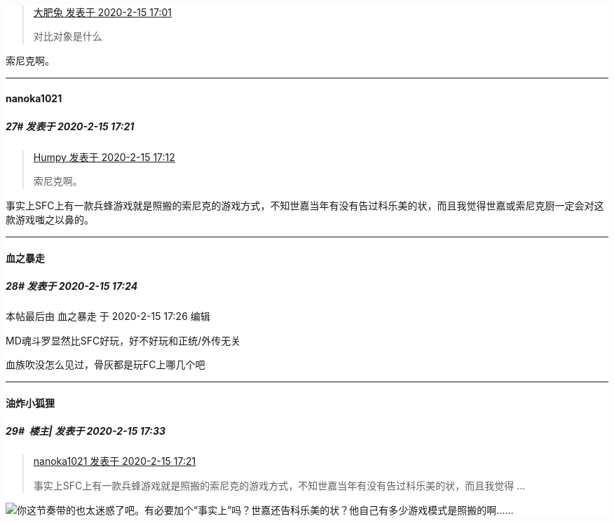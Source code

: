 

<blockquote><a href="httphttps://bbs.saraba1st.com/2b/forum.php?mod=redirect&amp;goto=findpost&amp;pid=46424964&amp;ptid=1913961" target="_blank">大肥兔 发表于 2020-2-15 17:01</a>

对比对象是什么</blockquote>
索尼克啊。







*****

####  nanoka1021  
##### 27#       发表于 2020-2-15 17:21



<blockquote><a href="httphttps://bbs.saraba1st.com/2b/forum.php?mod=redirect&amp;goto=findpost&amp;pid=46425050&amp;ptid=1913961" target="_blank">Humpy 发表于 2020-2-15 17:12</a>

索尼克啊。</blockquote>
事实上SFC上有一款兵蜂游戏就是照搬的索尼克的游戏方式，不知世嘉当年有没有告过科乐美的状，而且我觉得世嘉或索尼克厨一定会对这款游戏嗤之以鼻的。







*****

####  血之暴走  
##### 28#       发表于 2020-2-15 17:24



 本帖最后由 血之暴走 于 2020-2-15 17:26 编辑 

MD魂斗罗显然比SFC好玩，好不好玩和正统/外传无关

血族吹没怎么见过，骨灰都是玩FC上哪几个吧







*****

####  油炸小狐狸  
##### 29#         楼主| 发表于 2020-2-15 17:33



<blockquote><a href="httphttps://bbs.saraba1st.com/2b/forum.php?mod=redirect&amp;goto=findpost&amp;pid=46425101&amp;ptid=1913961" target="_blank">nanoka1021 发表于 2020-2-15 17:21</a>

事实上SFC上有一款兵蜂游戏就是照搬的索尼克的游戏方式，不知世嘉当年有没有告过科乐美的状，而且我觉得 ...</blockquote>
<img src="https://static.saraba1st.com/image/smiley/face2017/017.png" referrerpolicy="no-referrer">你这节奏带的也太迷惑了吧。有必要加个“事实上”吗？世嘉还告科乐美的状？他自己有多少游戏模式是照搬的啊……


